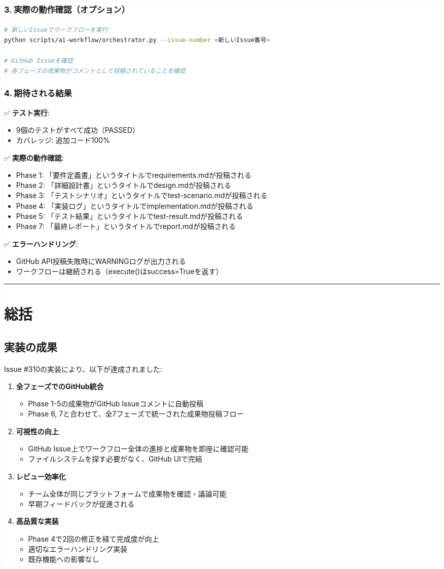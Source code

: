 ### 3. 実際の動作確認（オプション）

```bash
# 新しいIssueでワークフローを実行
python scripts/ai-workflow/orchestrator.py --issue-number <新しいIssue番号>

# GitHub Issueを確認
# 各フェーズの成果物がコメントとして投稿されていることを確認
```

### 4. 期待される結果

✅ **テスト実行**:
- 9個のテストがすべて成功（PASSED）
- カバレッジ: 追加コード100%

✅ **実際の動作確認**:
- Phase 1: 「要件定義書」というタイトルでrequirements.mdが投稿される
- Phase 2: 「詳細設計書」というタイトルでdesign.mdが投稿される
- Phase 3: 「テストシナリオ」というタイトルでtest-scenario.mdが投稿される
- Phase 4: 「実装ログ」というタイトルでimplementation.mdが投稿される
- Phase 5: 「テスト結果」というタイトルでtest-result.mdが投稿される
- Phase 7: 「最終レポート」というタイトルでreport.mdが投稿される

✅ **エラーハンドリング**:
- GitHub API投稿失敗時にWARNINGログが出力される
- ワークフローは継続される（execute()はsuccess=Trueを返す）

---

# 総括

## 実装の成果

Issue #310の実装により、以下が達成されました:

1. **全フェーズでのGitHub統合**
   - Phase 1-5の成果物がGitHub Issueコメントに自動投稿
   - Phase 6, 7と合わせて、全7フェーズで統一された成果物投稿フロー

2. **可視性の向上**
   - GitHub Issue上でワークフロー全体の進捗と成果物を即座に確認可能
   - ファイルシステムを探す必要がなく、GitHub UIで完結

3. **レビュー効率化**
   - チーム全体が同じプラットフォームで成果物を確認・議論可能
   - 早期フィードバックが促進される

4. **高品質な実装**
   - Phase 4で2回の修正を経て完成度が向上
   - 適切なエラーハンドリング実装
   - 既存機能への影響なし
